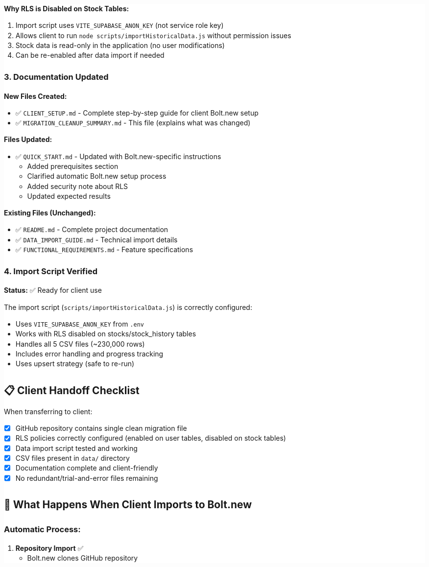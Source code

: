 **Why RLS is Disabled on Stock Tables:**
1. Import script uses `VITE_SUPABASE_ANON_KEY` (not service role key)
2. Allows client to run `node scripts/importHistoricalData.js` without permission issues
3. Stock data is read-only in the application (no user modifications)
4. Can be re-enabled after data import if needed

### 3. Documentation Updated

**New Files Created:**
- ✅ `CLIENT_SETUP.md` - Complete step-by-step guide for client Bolt.new setup
- ✅ `MIGRATION_CLEANUP_SUMMARY.md` - This file (explains what was changed)

**Files Updated:**
- ✅ `QUICK_START.md` - Updated with Bolt.new-specific instructions
  - Added prerequisites section
  - Clarified automatic Bolt.new setup process
  - Added security note about RLS
  - Updated expected results

**Existing Files (Unchanged):**
- ✅ `README.md` - Complete project documentation
- ✅ `DATA_IMPORT_GUIDE.md` - Technical import details
- ✅ `FUNCTIONAL_REQUIREMENTS.md` - Feature specifications

### 4. Import Script Verified

**Status:** ✅ Ready for client use

The import script (`scripts/importHistoricalData.js`) is correctly configured:
- Uses `VITE_SUPABASE_ANON_KEY` from `.env`
- Works with RLS disabled on stocks/stock_history tables
- Handles all 5 CSV files (~230,000 rows)
- Includes error handling and progress tracking
- Uses upsert strategy (safe to re-run)

## 📋 Client Handoff Checklist

When transferring to client:

- [x] GitHub repository contains single clean migration file
- [x] RLS policies correctly configured (enabled on user tables, disabled on stock tables)
- [x] Data import script tested and working
- [x] CSV files present in `data/` directory
- [x] Documentation complete and client-friendly
- [x] No redundant/trial-and-error files remaining

## 🚀 What Happens When Client Imports to Bolt.new

### Automatic Process:

1. **Repository Import** ✅
   - Bolt.new clones GitHub repository
